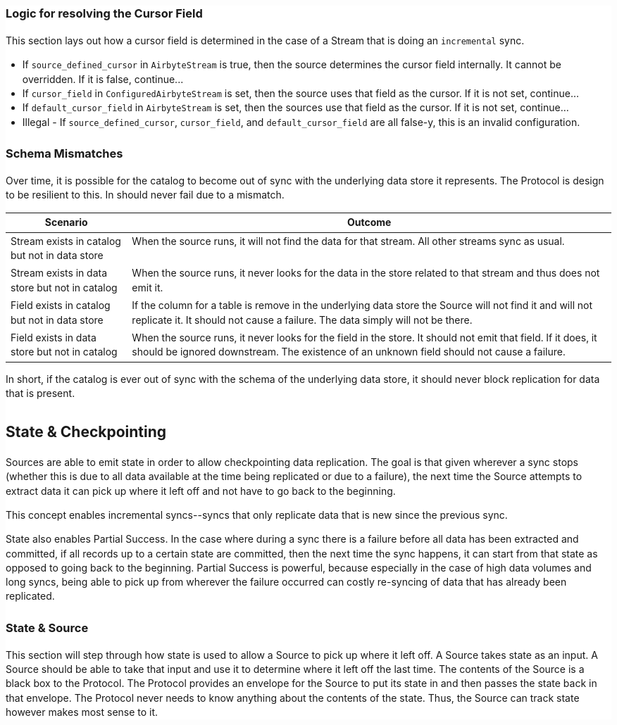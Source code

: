 ### Logic for resolving the Cursor Field

This section lays out how a cursor field is determined in the case of a Stream that is doing an `incremental` sync.

- If `source_defined_cursor` in `AirbyteStream` is true, then the source determines the cursor field internally. It cannot be overridden. If it is false, continue...
- If `cursor_field` in `ConfiguredAirbyteStream` is set, then the source uses that field as the cursor. If it is not set, continue...
- If `default_cursor_field` in `AirbyteStream` is set, then the sources use that field as the cursor. If it is not set, continue...
- Illegal - If `source_defined_cursor`, `cursor_field`, and `default_cursor_field` are all false-y, this is an invalid configuration.

### Schema Mismatches

Over time, it is possible for the catalog to become out of sync with the underlying data store it represents. The Protocol is design to be resilient to this. In should never fail due to a mismatch.

| Scenario                                       | Outcome                                                                                                                                                                                                    |
| ---------------------------------------------- | ---------------------------------------------------------------------------------------------------------------------------------------------------------------------------------------------------------- |
| Stream exists in catalog but not in data store | When the source runs, it will not find the data for that stream. All other streams sync as usual.                                                                                                          |
| Stream exists in data store but not in catalog | When the source runs, it never looks for the data in the store related to that stream and thus does not emit it.                                                                                           |
| Field exists in catalog but not in data store  | If the column for a table is remove in the underlying data store the Source will not find it and will not replicate it. It should not cause a failure. The data simply will not be there.                  |
| Field exists in data store but not in catalog  | When the source runs, it never looks for the field in the store. It should not emit that field. If it does, it should be ignored downstream. The existence of an unknown field should not cause a failure. |

In short, if the catalog is ever out of sync with the schema of the underlying data store, it should never block replication for data that is present.

## State & Checkpointing

Sources are able to emit state in order to allow checkpointing data replication. The goal is that given wherever a sync stops (whether this is due to all data available at the time being replicated or due to a failure), the next time the Source attempts to extract data it can pick up where it left off and not have to go back to the beginning.

This concept enables incremental syncs--syncs that only replicate data that is new since the previous sync.

State also enables Partial Success. In the case where during a sync there is a failure before all data has been extracted and committed, if all records up to a certain state are committed, then the next time the sync happens, it can start from that state as opposed to going back to the beginning. Partial Success is powerful, because especially in the case of high data volumes and long syncs, being able to pick up from wherever the failure occurred can costly re-syncing of data that has already been replicated.

### State & Source

This section will step through how state is used to allow a Source to pick up where it left off. A Source takes state as an input. A Source should be able to take that input and use it to determine where it left off the last time. The contents of the Source is a black box to the Protocol. The Protocol provides an envelope for the Source to put its state in and then passes the state back in that envelope. The Protocol never needs to know anything about the contents of the state. Thus, the Source can track state however makes most sense to it.

